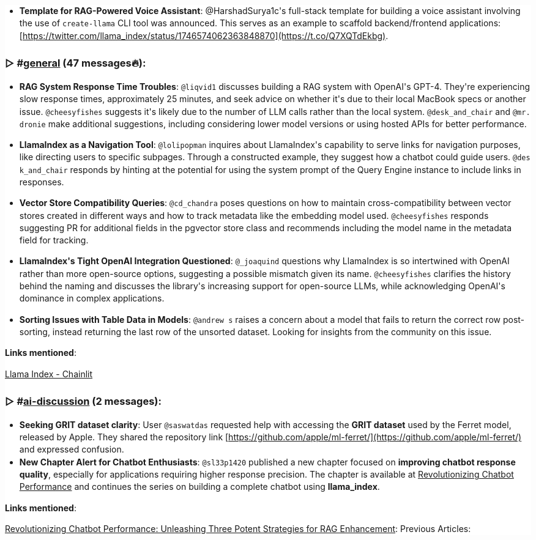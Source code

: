 - **Template for RAG-Powered Voice Assistant**: @HarshadSurya1c's full-stack template for building a voice assistant involving the use of `create-llama` CLI tool was announced. This serves as an example to scaffold backend/frontend applications: [https://twitter.com/llama_index/status/1746574062363848870](https://t.co/Q7XQTdEkbg).


### ▷ #[general](https://discord.com/channels/1059199217496772688/1059201661417037995/) (47 messages🔥): 
        
- **RAG System Response Time Troubles**: `@liqvid1` discusses building a RAG system with OpenAI's GPT-4. They're experiencing slow response times, approximately 25 minutes, and seek advice on whether it's due to their local MacBook specs or another issue. `@cheesyfishes` suggests it's likely due to the number of LLM calls rather than the local system. `@desk_and_chair` and `@mr.dronie` make additional suggestions, including considering lower model versions or using hosted APIs for better performance.

- **LlamaIndex as a Navigation Tool**: `@lolipopman` inquires about LlamaIndex's capability to serve links for navigation purposes, like directing users to specific subpages. Through a constructed example, they suggest how a chatbot could guide users. `@desk_and_chair` responds by hinting at the potential for using the system prompt of the Query Engine instance to include links in responses.

- **Vector Store Compatibility Queries**: `@cd_chandra` poses questions on how to maintain cross-compatibility between vector stores created in different ways and how to track metadata like the embedding model used. `@cheesyfishes` responds suggesting PR for additional fields in the pgvector store class and recommends including the model name in the metadata field for tracking.

- **LlamaIndex's Tight OpenAI Integration Questioned**: `@_joaquind` questions why LlamaIndex is so intertwined with OpenAI rather than more open-source options, suggesting a possible mismatch given its name. `@cheesyfishes` clarifies the history behind the naming and discusses the library's increasing support for open-source LLMs, while acknowledging OpenAI's dominance in complex applications.

- **Sorting Issues with Table Data in Models**: `@andrew s` raises a concern about a model that fails to return the correct row post-sorting, instead returning the last row of the unsorted dataset. Looking for insights from the community on this issue.

**Links mentioned**:

[Llama Index - Chainlit](https://docs.chainlit.io/integrations/llama-index)


### ▷ #[ai-discussion](https://discord.com/channels/1059199217496772688/1100478495295017063/) (2 messages): 
        
- **Seeking GRIT dataset clarity**: User `@saswatdas` requested help with accessing the **GRIT dataset** used by the Ferret model, released by Apple. They shared the repository link [https://github.com/apple/ml-ferret/](https://github.com/apple/ml-ferret/) and expressed confusion.
- **New Chapter Alert for Chatbot Enthusiasts**: `@sl33p1420` published a new chapter focused on **improving chatbot response quality**, especially for applications requiring higher response precision. The chapter is available at [Revolutionizing Chatbot Performance](https://medium.com/@marco.bertelli/revolutionizing-chatbot-performance-unleashing-three-potent-strategies-for-rag-enhancement-c1188e395d9d) and continues the series on building a complete chatbot using **llama_index**.

**Links mentioned**:

[Revolutionizing Chatbot Performance: Unleashing Three Potent Strategies for RAG Enhancement](https://medium.com/@marco.bertelli/revolutionizing-chatbot-performance-unleashing-three-potent-strategies-for-rag-enhancement-c1188e395d9d): Previous Articles:
